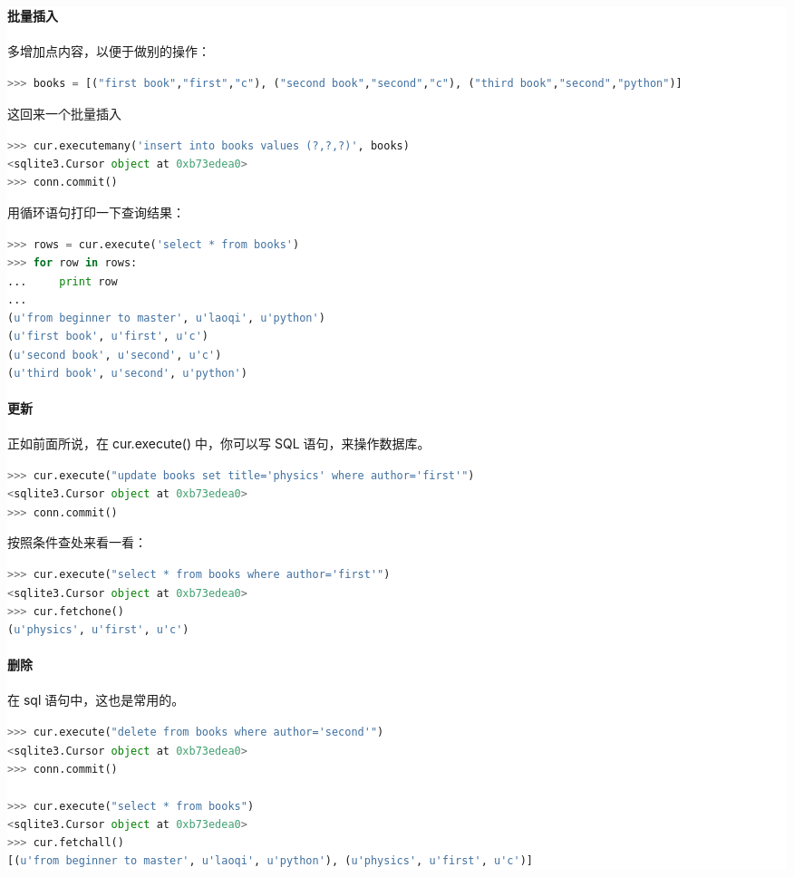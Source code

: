 #### 批量插入

多增加点内容，以便于做别的操作：

```py
>>> books = [("first book","first","c"), ("second book","second","c"), ("third book","second","python")] 
```

这回来一个批量插入

```py
>>> cur.executemany('insert into books values (?,?,?)', books)
<sqlite3.Cursor object at 0xb73edea0>
>>> conn.commit() 
```

用循环语句打印一下查询结果：

```py
>>> rows = cur.execute('select * from books')
>>> for row in rows:
...     print row
... 
(u'from beginner to master', u'laoqi', u'python')
(u'first book', u'first', u'c')
(u'second book', u'second', u'c')
(u'third book', u'second', u'python') 
```

#### 更新

正如前面所说，在 cur.execute() 中，你可以写 SQL 语句，来操作数据库。

```py
>>> cur.execute("update books set title='physics' where author='first'")
<sqlite3.Cursor object at 0xb73edea0>
>>> conn.commit() 
```

按照条件查处来看一看：

```py
>>> cur.execute("select * from books where author='first'")
<sqlite3.Cursor object at 0xb73edea0>
>>> cur.fetchone()
(u'physics', u'first', u'c') 
```

#### 删除

在 sql 语句中，这也是常用的。

```py
>>> cur.execute("delete from books where author='second'")
<sqlite3.Cursor object at 0xb73edea0>
>>> conn.commit()

>>> cur.execute("select * from books")
<sqlite3.Cursor object at 0xb73edea0>
>>> cur.fetchall()
[(u'from beginner to master', u'laoqi', u'python'), (u'physics', u'first', u'c')] 
```
